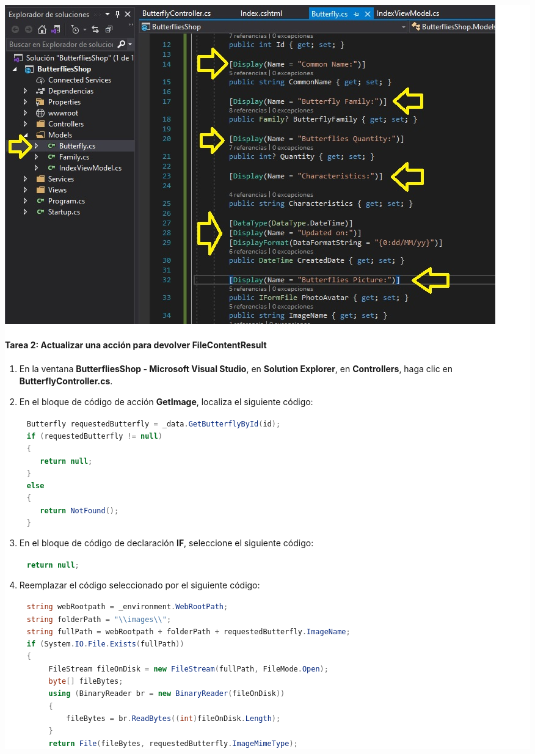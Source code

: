 ![alt text](./Images/Fig-8.jpg "Visualizando el código agregado para las anotaciones de datos al modelo 'Butterfly.cs' en la aplicación !!!")

#### Tarea 2: Actualizar una acción para devolver FileContentResult

1. En la ventana **ButterfliesShop - Microsoft Visual Studio**, en **Solution Explorer**, en **Controllers**, haga clic en **ButterflyController.cs**.

2. En el bloque de código de acción **GetImage**, localiza el siguiente código:
  ```cs
       Butterfly requestedButterfly = _data.GetButterflyById(id);
       if (requestedButterfly != null)
       {
          return null;
       }
       else
       {
          return NotFound();
       }
  ```

3. En el bloque de código de declaración **IF**, seleccione el siguiente código:
  ```cs
       return null;
  ```

4. Reemplazar el código seleccionado por el siguiente código:
  ```cs
       string webRootpath = _environment.WebRootPath;
       string folderPath = "\\images\\";
       string fullPath = webRootpath + folderPath + requestedButterfly.ImageName;
       if (System.IO.File.Exists(fullPath))
       {
            FileStream fileOnDisk = new FileStream(fullPath, FileMode.Open);
            byte[] fileBytes;
            using (BinaryReader br = new BinaryReader(fileOnDisk))
            {
                fileBytes = br.ReadBytes((int)fileOnDisk.Length);
            }
            return File(fileBytes, requestedButterfly.ImageMimeType);
  ```